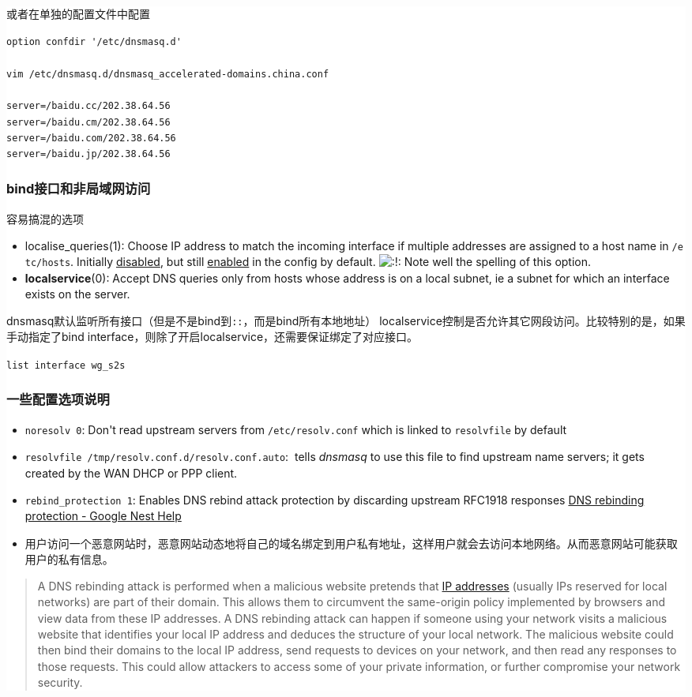或者在单独的配置文件中配置
```
option confdir '/etc/dnsmasq.d'

vim /etc/dnsmasq.d/dnsmasq_accelerated-domains.china.conf

server=/baidu.cc/202.38.64.56
server=/baidu.cm/202.38.64.56
server=/baidu.com/202.38.64.56
server=/baidu.jp/202.38.64.56
```

### bind接口和非局域网访问

容易搞混的选项
- localise_queries(1): Choose IP address to match the incoming interface if multiple addresses are assigned to a host name in `/etc/hosts`. Initially [disabled](https://github.com/openwrt/openwrt/blob/master/package/network/services/dnsmasq/files/dnsmasq.init#L879 "https://github.com/openwrt/openwrt/blob/master/package/network/services/dnsmasq/files/dnsmasq.init#L879"), but still [enabled](https://github.com/openwrt/openwrt/blob/master/package/network/services/dnsmasq/files/dhcp.conf#L5 "https://github.com/openwrt/openwrt/blob/master/package/network/services/dnsmasq/files/dhcp.conf#L5") in the config by default. ![:!:](https://openwrt.org/lib/images/smileys/icon_exclaim.gif) Note well the spelling of this option.
- **localservice**(0): Accept DNS queries only from hosts whose address is on a local subnet, ie a subnet for which an interface exists on the server.

dnsmasq默认监听所有接口（但是不是bind到`::`，而是bind所有本地地址）
localservice控制是否允许其它网段访问。比较特别的是，如果手动指定了bind interface，则除了开启localservice，还需要保证绑定了对应接口。
```
list interface wg_s2s
```

### 一些配置选项说明

- `noresolv 0`: Don't read upstream servers from `/etc/resolv.conf` which is linked to `resolvfile` by default
- `resolvfile /tmp/resolv.conf.d/resolv.conf.auto`:  tells _dnsmasq_ to use this file to find upstream name servers; it gets created by the WAN DHCP or PPP client.

- `rebind_protection 1`: Enables DNS rebind attack protection by discarding upstream RFC1918 responses
[DNS rebinding protection - Google Nest Help](https://support.google.com/googlenest/answer/9144137?hl=en#zippy=%2Cwhat-is-a-dns-rebinding-attack)
- 用户访问一个恶意网站时，恶意网站动态地将自己的域名绑定到用户私有地址，这样用户就会去访问本地网络。从而恶意网站可能获取用户的私有信息。
> A DNS rebinding attack is performed when a malicious website pretends that [IP addresses](https://support.google.com/websearch/answer/1696588) (usually IPs reserved for local networks) are part of their domain. This allows them to circumvent the same-origin policy implemented by browsers and view data from these IP addresses.
> A DNS rebinding attack can happen if someone using your network visits a malicious website that identifies your local IP address and deduces the structure of your local network. The malicious website could then bind their domains to the local IP address, send requests to devices on your network, and then read any responses to those requests. This could allow attackers to access some of your private information, or further compromise your network security.

